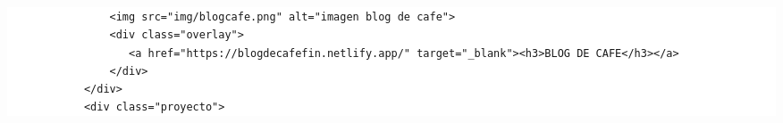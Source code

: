                     <img src="img/blogcafe.png" alt="imagen blog de cafe">
                    <div class="overlay">
                       <a href="https://blogdecafefin.netlify.app/" target="_blank"><h3>BLOG DE CAFE</h3></a> 
                    </div>
                </div>
                <div class="proyecto">